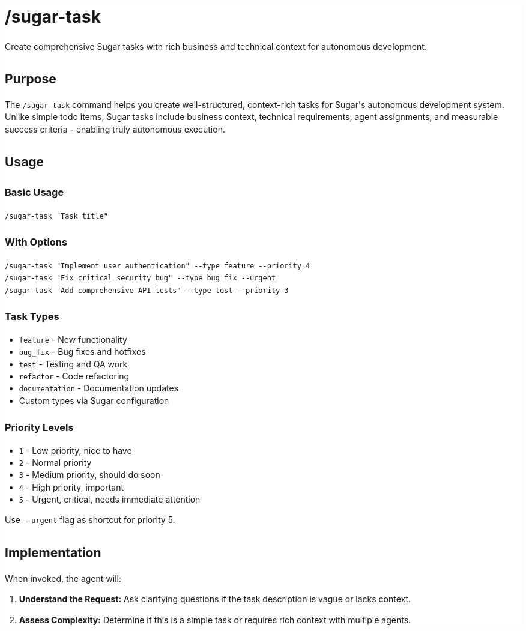 # /sugar-task

Create comprehensive Sugar tasks with rich business and technical context for autonomous development.

## Purpose

The `/sugar-task` command helps you create well-structured, context-rich tasks for Sugar's autonomous development system. Unlike simple todo items, Sugar tasks include business context, technical requirements, agent assignments, and measurable success criteria - enabling truly autonomous execution.

## Usage

### Basic Usage
```
/sugar-task "Task title"
```

### With Options
```
/sugar-task "Implement user authentication" --type feature --priority 4
/sugar-task "Fix critical security bug" --type bug_fix --urgent
/sugar-task "Add comprehensive API tests" --type test --priority 3
```

### Task Types
- `feature` - New functionality
- `bug_fix` - Bug fixes and hotfixes
- `test` - Testing and QA work
- `refactor` - Code refactoring
- `documentation` - Documentation updates
- Custom types via Sugar configuration

### Priority Levels
- `1` - Low priority, nice to have
- `2` - Normal priority
- `3` - Medium priority, should do soon
- `4` - High priority, important
- `5` - Urgent, critical, needs immediate attention

Use `--urgent` flag as shortcut for priority 5.

## Implementation

When invoked, the agent will:

1. **Understand the Request:** Ask clarifying questions if the task description is vague or lacks context.

2. **Assess Complexity:** Determine if this is a simple task or requires rich context with multiple agents.
